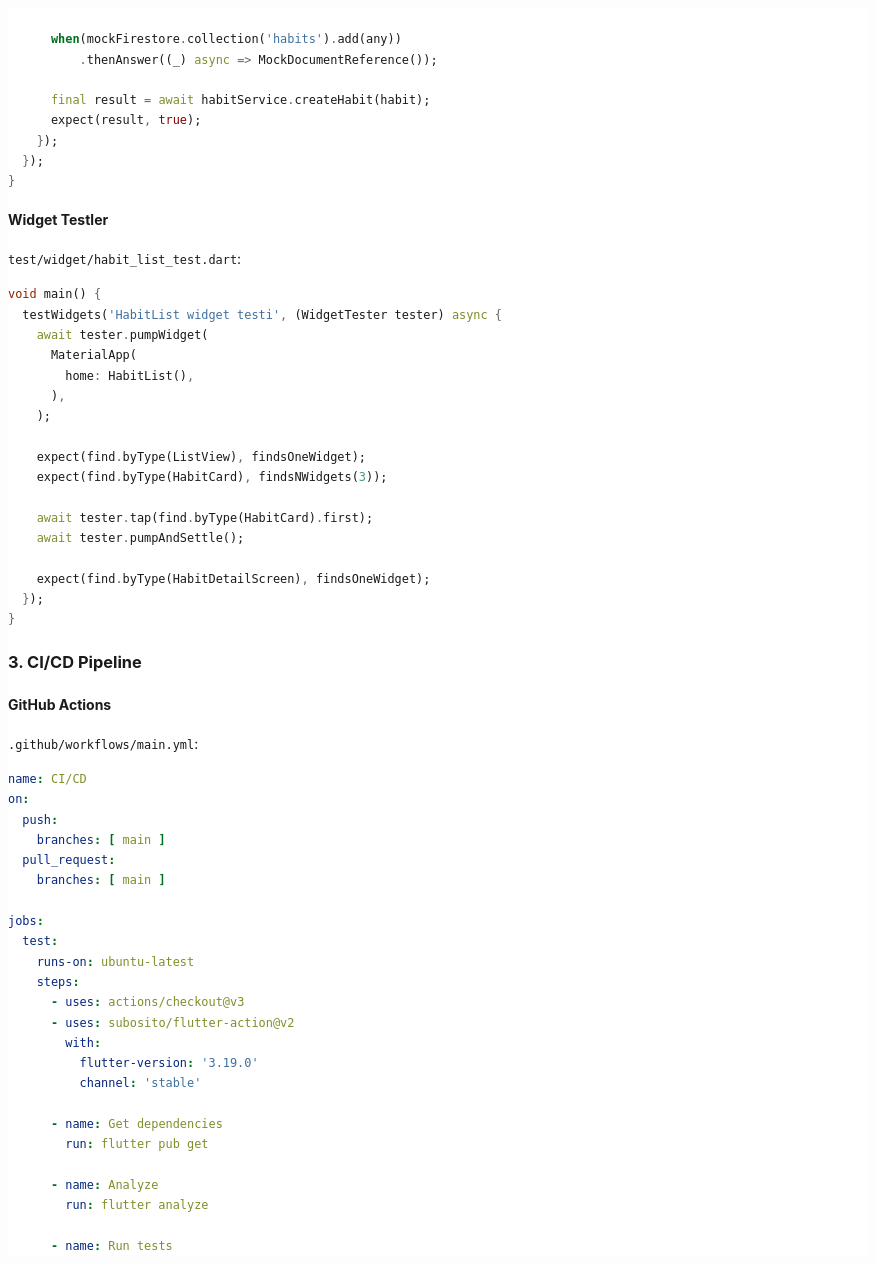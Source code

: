 ```dart

      when(mockFirestore.collection('habits').add(any))
          .thenAnswer((_) async => MockDocumentReference());

      final result = await habitService.createHabit(habit);
      expect(result, true);
    });
  });
}
```

#### Widget Testler

`test/widget/habit_list_test.dart`:
```dart
void main() {
  testWidgets('HabitList widget testi', (WidgetTester tester) async {
    await tester.pumpWidget(
      MaterialApp(
        home: HabitList(),
      ),
    );

    expect(find.byType(ListView), findsOneWidget);
    expect(find.byType(HabitCard), findsNWidgets(3));
    
    await tester.tap(find.byType(HabitCard).first);
    await tester.pumpAndSettle();
    
    expect(find.byType(HabitDetailScreen), findsOneWidget);
  });
}
```

### 3. CI/CD Pipeline

#### GitHub Actions

`.github/workflows/main.yml`:
```yaml
name: CI/CD
on:
  push:
    branches: [ main ]
  pull_request:
    branches: [ main ]

jobs:
  test:
    runs-on: ubuntu-latest
    steps:
      - uses: actions/checkout@v3
      - uses: subosito/flutter-action@v2
        with:
          flutter-version: '3.19.0'
          channel: 'stable'
      
      - name: Get dependencies
        run: flutter pub get
      
      - name: Analyze
        run: flutter analyze
      
      - name: Run tests
```